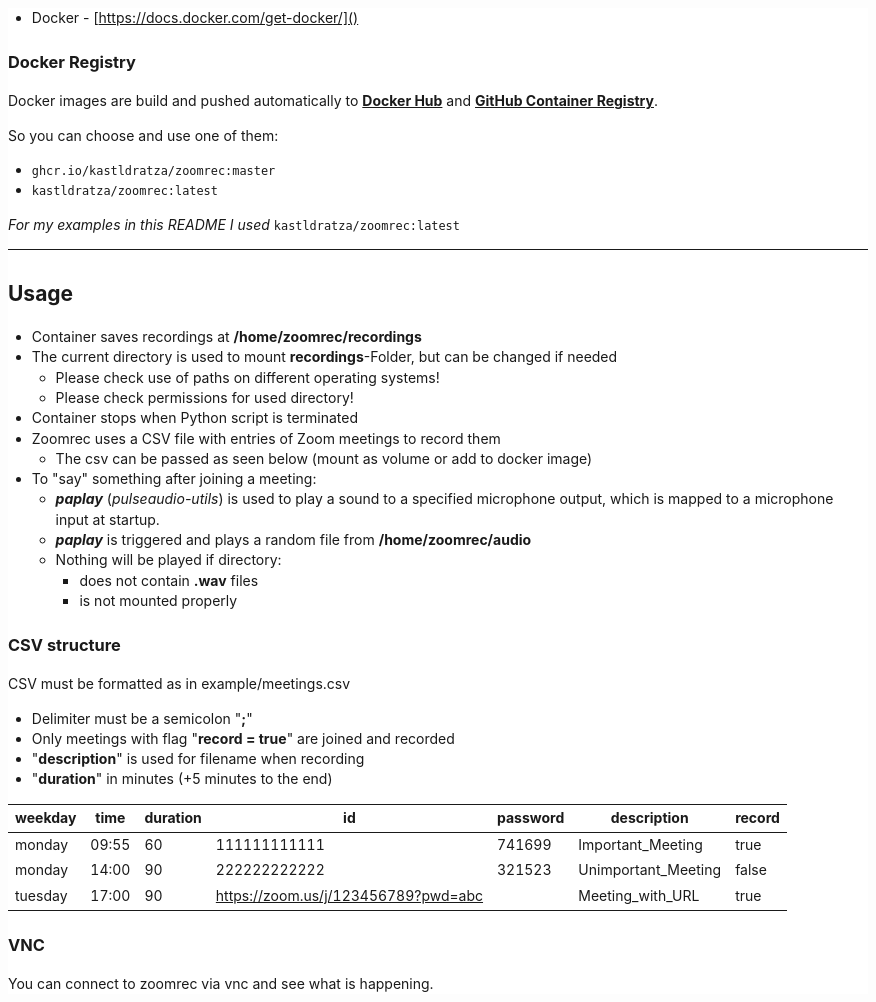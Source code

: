 - Docker - [https://docs.docker.com/get-docker/]()

### Docker Registry

Docker images are build and pushed automatically to [**Docker
Hub**](https://hub.docker.com/repository/docker/kastldratza/zoomrec) and [**GitHub Container
Registry**](https://github.com/kastldratza/zoomrec/pkgs/container/zoomrec).

So you can choose and use one of them:

- ```ghcr.io/kastldratza/zoomrec:master```
- ```kastldratza/zoomrec:latest```

*For my examples in this README I used* ```kastldratza/zoomrec:latest```

---

## Usage

- Container saves recordings at **/home/zoomrec/recordings**
- The current directory is used to mount **recordings**-Folder, but can be changed if needed
    - Please check use of paths on different operating systems!
    - Please check permissions for used directory!
- Container stops when Python script is terminated
- Zoomrec uses a CSV file with entries of Zoom meetings to record them
    - The csv can be passed as seen below (mount as volume or add to docker image)
- To "say" something after joining a meeting:
    - ***paplay*** (*pulseaudio-utils*) is used to play a sound to a specified microphone output, which is mapped to a
      microphone input at startup.
    - ***paplay*** is triggered and plays a random file from **/home/zoomrec/audio**
    - Nothing will be played if directory:
        - does not contain **.wav** files
        - is not mounted properly

### CSV structure

CSV must be formatted as in example/meetings.csv

- Delimiter must be a semicolon "**;**"
- Only meetings with flag "**record = true**" are joined and recorded
- "**description**" is used for filename when recording
- "**duration**" in minutes (+5 minutes to the end)

weekday | time | duration | id | password | description | record
-------- | -------- | -------- | -------- | -------- | -------- | --------
monday | 09:55 | 60 | 111111111111 | 741699 | Important_Meeting | true
monday | 14:00 | 90 | 222222222222 | 321523 | Unimportant_Meeting | false
tuesday| 17:00 | 90 | https://zoom.us/j/123456789?pwd=abc || Meeting_with_URL | true

### VNC

You can connect to zoomrec via vnc and see what is happening.
